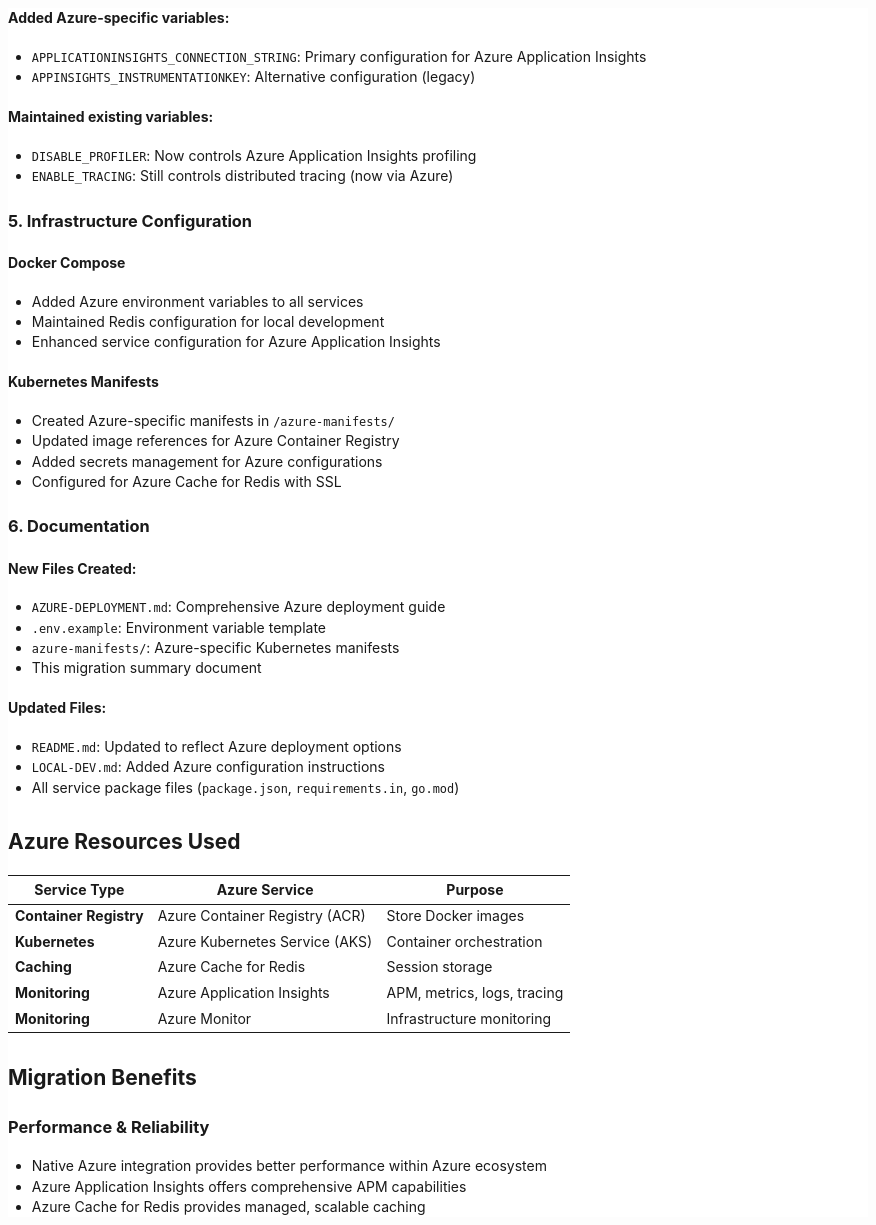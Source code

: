 #### **Added Azure-specific variables:**
- `APPLICATIONINSIGHTS_CONNECTION_STRING`: Primary configuration for Azure Application Insights
- `APPINSIGHTS_INSTRUMENTATIONKEY`: Alternative configuration (legacy)

#### **Maintained existing variables:**
- `DISABLE_PROFILER`: Now controls Azure Application Insights profiling
- `ENABLE_TRACING`: Still controls distributed tracing (now via Azure)

### **5. Infrastructure Configuration**

#### **Docker Compose**
- Added Azure environment variables to all services
- Maintained Redis configuration for local development
- Enhanced service configuration for Azure Application Insights

#### **Kubernetes Manifests**
- Created Azure-specific manifests in `/azure-manifests/`
- Updated image references for Azure Container Registry
- Added secrets management for Azure configurations
- Configured for Azure Cache for Redis with SSL

### **6. Documentation**

#### **New Files Created:**
- `AZURE-DEPLOYMENT.md`: Comprehensive Azure deployment guide
- `.env.example`: Environment variable template
- `azure-manifests/`: Azure-specific Kubernetes manifests
- This migration summary document

#### **Updated Files:**
- `README.md`: Updated to reflect Azure deployment options
- `LOCAL-DEV.md`: Added Azure configuration instructions
- All service package files (`package.json`, `requirements.in`, `go.mod`)

## **Azure Resources Used**

| **Service Type** | **Azure Service** | **Purpose** |
|------------------|-------------------|-------------|
| **Container Registry** | Azure Container Registry (ACR) | Store Docker images |
| **Kubernetes** | Azure Kubernetes Service (AKS) | Container orchestration |
| **Caching** | Azure Cache for Redis | Session storage |
| **Monitoring** | Azure Application Insights | APM, metrics, logs, tracing |
| **Monitoring** | Azure Monitor | Infrastructure monitoring |

## **Migration Benefits**

### **Performance & Reliability**
- Native Azure integration provides better performance within Azure ecosystem
- Azure Application Insights offers comprehensive APM capabilities
- Azure Cache for Redis provides managed, scalable caching
